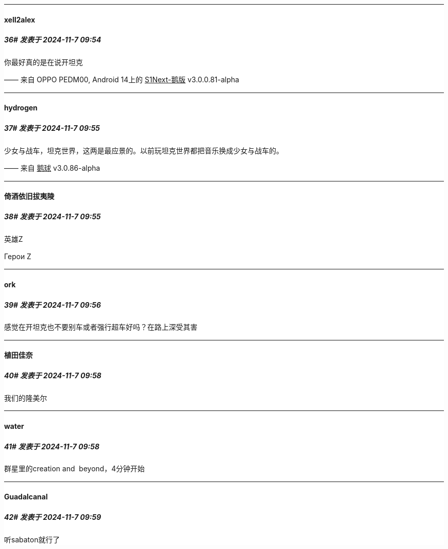 *****

####  xell2alex  
##### 36#       发表于 2024-11-7 09:54

你最好真的是在说开坦克

—— 来自 OPPO PEDM00, Android 14上的 [S1Next-鹅版](https://github.com/ykrank/S1-Next/releases) v3.0.0.81-alpha

*****

####  hydrogen  
##### 37#       发表于 2024-11-7 09:55

少女与战车，坦克世界，这两是最应景的。以前玩坦克世界都把音乐换成少女与战车的。

—— 来自 [鹅球](https://www.pgyer.com/xfPejhuq) v3.0.86-alpha

*****

####  倚酒依旧拔夷陵  
##### 38#       发表于 2024-11-7 09:55

英雄Z

Герои Z

*****

####  ork  
##### 39#       发表于 2024-11-7 09:56

感觉在开坦克也不要别车或者强行超车好吗？在路上深受其害

*****

####  植田佳奈  
##### 40#       发表于 2024-11-7 09:58

我们的隆美尔


*****

####  water  
##### 41#       发表于 2024-11-7 09:58

群星里的creation and  beyond，4分钟开始

*****

####  Guadalcanal  
##### 42#       发表于 2024-11-7 09:59

听sabaton就行了
